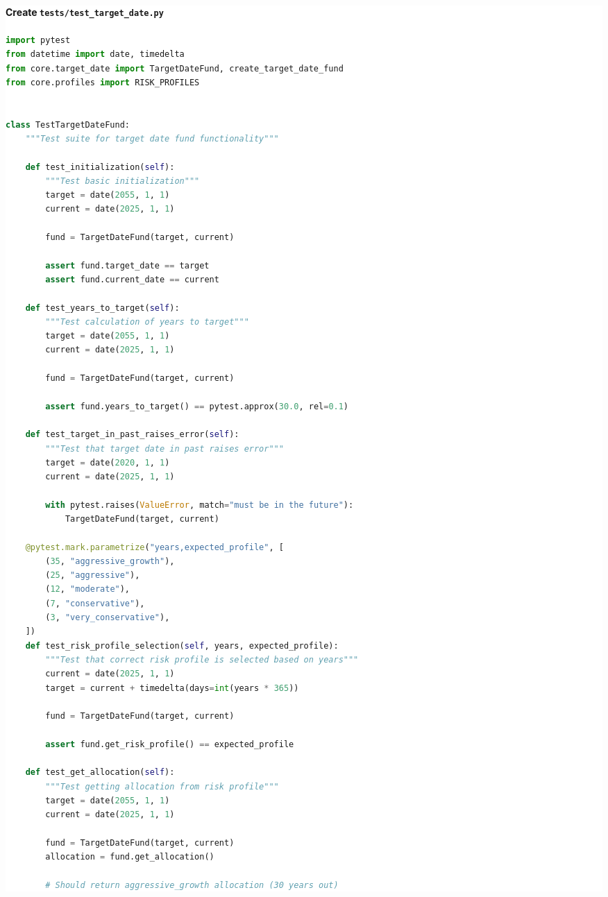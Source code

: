 #### Create `tests/test_target_date.py`

```python
import pytest
from datetime import date, timedelta
from core.target_date import TargetDateFund, create_target_date_fund
from core.profiles import RISK_PROFILES


class TestTargetDateFund:
    """Test suite for target date fund functionality"""
    
    def test_initialization(self):
        """Test basic initialization"""
        target = date(2055, 1, 1)
        current = date(2025, 1, 1)
        
        fund = TargetDateFund(target, current)
        
        assert fund.target_date == target
        assert fund.current_date == current
    
    def test_years_to_target(self):
        """Test calculation of years to target"""
        target = date(2055, 1, 1)
        current = date(2025, 1, 1)
        
        fund = TargetDateFund(target, current)
        
        assert fund.years_to_target() == pytest.approx(30.0, rel=0.1)
    
    def test_target_in_past_raises_error(self):
        """Test that target date in past raises error"""
        target = date(2020, 1, 1)
        current = date(2025, 1, 1)
        
        with pytest.raises(ValueError, match="must be in the future"):
            TargetDateFund(target, current)
    
    @pytest.mark.parametrize("years,expected_profile", [
        (35, "aggressive_growth"),
        (25, "aggressive"),
        (12, "moderate"),
        (7, "conservative"),
        (3, "very_conservative"),
    ])
    def test_risk_profile_selection(self, years, expected_profile):
        """Test that correct risk profile is selected based on years"""
        current = date(2025, 1, 1)
        target = current + timedelta(days=int(years * 365))
        
        fund = TargetDateFund(target, current)
        
        assert fund.get_risk_profile() == expected_profile
    
    def test_get_allocation(self):
        """Test getting allocation from risk profile"""
        target = date(2055, 1, 1)
        current = date(2025, 1, 1)
        
        fund = TargetDateFund(target, current)
        allocation = fund.get_allocation()
        
        # Should return aggressive_growth allocation (30 years out)
```